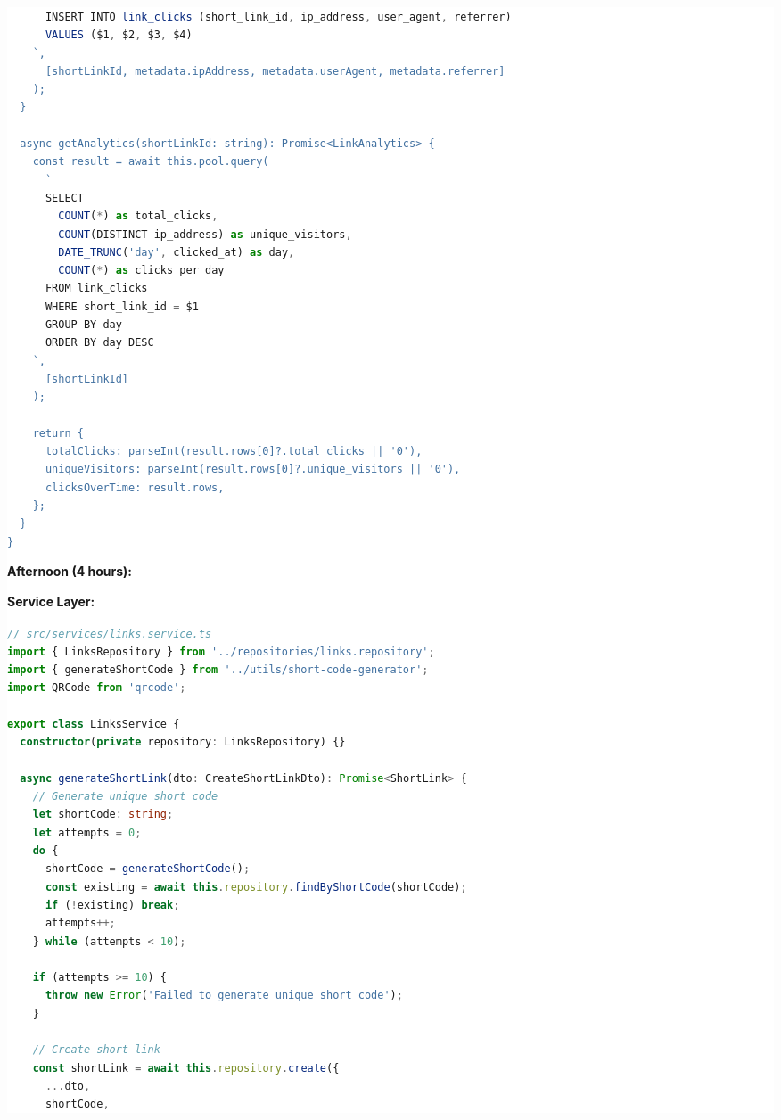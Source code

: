 ```typescript
      INSERT INTO link_clicks (short_link_id, ip_address, user_agent, referrer)
      VALUES ($1, $2, $3, $4)
    `,
      [shortLinkId, metadata.ipAddress, metadata.userAgent, metadata.referrer]
    );
  }

  async getAnalytics(shortLinkId: string): Promise<LinkAnalytics> {
    const result = await this.pool.query(
      `
      SELECT
        COUNT(*) as total_clicks,
        COUNT(DISTINCT ip_address) as unique_visitors,
        DATE_TRUNC('day', clicked_at) as day,
        COUNT(*) as clicks_per_day
      FROM link_clicks
      WHERE short_link_id = $1
      GROUP BY day
      ORDER BY day DESC
    `,
      [shortLinkId]
    );

    return {
      totalClicks: parseInt(result.rows[0]?.total_clicks || '0'),
      uniqueVisitors: parseInt(result.rows[0]?.unique_visitors || '0'),
      clicksOverTime: result.rows,
    };
  }
}
```

**Afternoon (4 hours):**

**Service Layer:**

```typescript
// src/services/links.service.ts
import { LinksRepository } from '../repositories/links.repository';
import { generateShortCode } from '../utils/short-code-generator';
import QRCode from 'qrcode';

export class LinksService {
  constructor(private repository: LinksRepository) {}

  async generateShortLink(dto: CreateShortLinkDto): Promise<ShortLink> {
    // Generate unique short code
    let shortCode: string;
    let attempts = 0;
    do {
      shortCode = generateShortCode();
      const existing = await this.repository.findByShortCode(shortCode);
      if (!existing) break;
      attempts++;
    } while (attempts < 10);

    if (attempts >= 10) {
      throw new Error('Failed to generate unique short code');
    }

    // Create short link
    const shortLink = await this.repository.create({
      ...dto,
      shortCode,
```